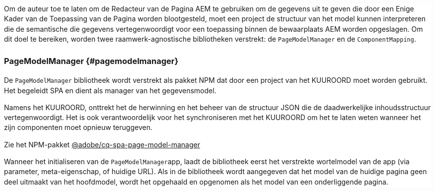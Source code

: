 Om de auteur toe te laten om de Redacteur van de Pagina AEM te gebruiken om de gegevens uit te geven die door een Enige Kader van de Toepassing van de Pagina worden blootgesteld, moet een project de structuur van het model kunnen interpreteren die de semantische die gegevens vertegenwoordigt voor een toepassing binnen de bewaarplaats AEM worden opgeslagen. Om dit doel te bereiken, worden twee raamwerk-agnostische bibliotheken verstrekt: de `PageModelManager` en de `ComponentMapping`.

### PageModelManager {#pagemodelmanager}

De `PageModelManager` bibliotheek wordt verstrekt als pakket NPM dat door een project van het KUUROORD moet worden gebruikt. Het begeleidt SPA en dient als manager van het gegevensmodel.

Namens het KUUROORD, onttrekt het de herwinning en het beheer van de structuur JSON die de daadwerkelijke inhoudsstructuur vertegenwoordigt. Het is ook verantwoordelijk voor het synchroniseren met het KUUROORD om het te laten weten wanneer het zijn componenten moet opnieuw teruggeven.

Zie het NPM-pakket [@adobe/cq-spa-page-model-manager](https://www.npmjs.com/package/@adobe/cq-spa-page-model-manager)

Wanneer het initialiseren van de `PageModelManager`app, laadt de bibliotheek eerst het verstrekte wortelmodel van de app (via parameter, meta-eigenschap, of huidige URL). Als in de bibliotheek wordt aangegeven dat het model van de huidige pagina geen deel uitmaakt van het hoofdmodel, wordt het opgehaald en opgenomen als het model van een onderliggende pagina.
